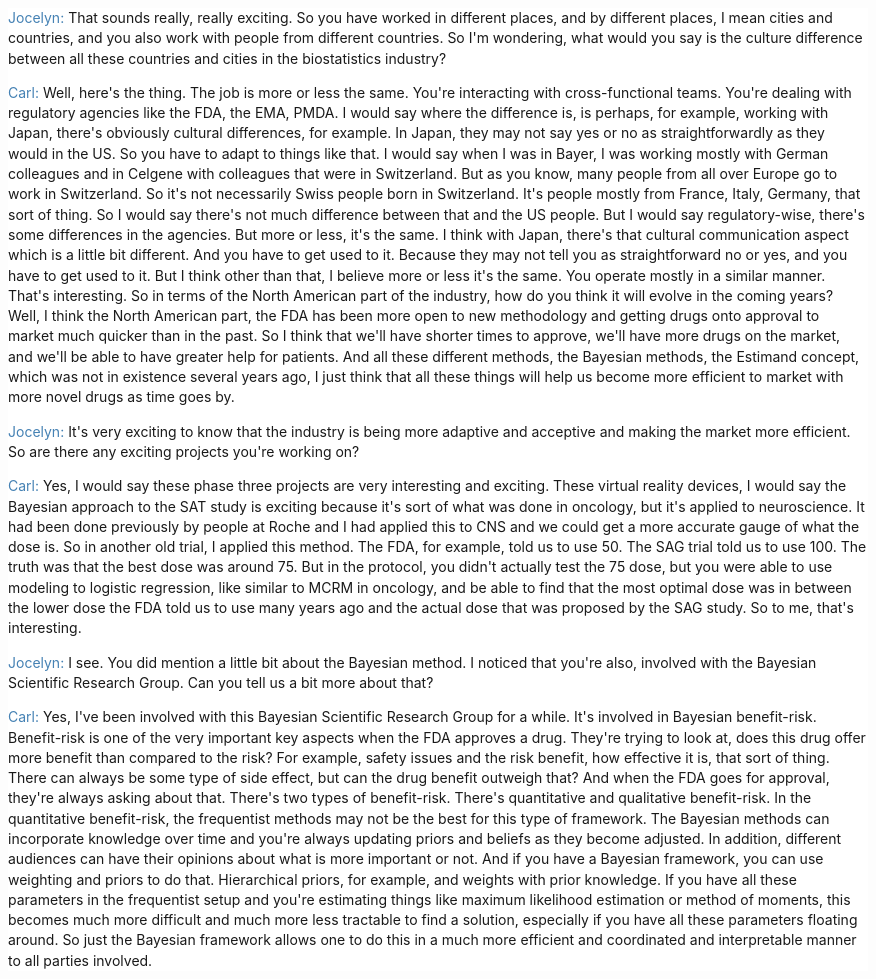 <span style="color:steelblue">Jocelyn:</span> That sounds really, really exciting. So you have worked in different places, and by different places, I mean cities and countries, and you also work with people from different countries. So I'm wondering, what would you say is the culture difference between all these countries and cities in the biostatistics industry? 

<span style="color:steelblue">Carl:</span> Well, here's the thing. The job is more or less the same. You're interacting with cross-functional teams. You're dealing with regulatory agencies like the FDA, the EMA, PMDA. I would say where the difference is, is perhaps, for example, working with Japan, there's obviously cultural differences, for example. In Japan, they may not say yes or no as straightforwardly as they would in the US. So you have to adapt to things like that. I would say when I was in Bayer, I was working mostly with German colleagues and in Celgene with colleagues that were in Switzerland. But as you know, many people from all over Europe go to work in Switzerland. So it's not necessarily Swiss people born in Switzerland. It's people mostly from France, Italy, Germany, that sort of thing. So I would say there's not much difference between that and the US people. But I would say regulatory-wise, there's some differences in the agencies. But more or less, it's the same. I think with Japan, there's that cultural communication aspect which is a little bit different. And you have to get used to it. Because they may not tell you as straightforward no or yes, and you have to get used to it. But I think other than that, I believe more or less it's the same. You operate mostly in a similar manner. That's interesting. So in terms of the North American part of the industry, how do you think it will evolve in the coming years? Well, I think the North American part, the FDA has been more open to new methodology and getting drugs onto approval to market much quicker than in the past. So I think that we'll have shorter times to approve, we'll have more drugs on the market, and we'll be able to have greater help for patients. And all these different methods, the Bayesian methods, the Estimand concept, which was not in existence several years ago, I just think that all these things will help us become more efficient to market with more novel drugs as time goes by. 

<span style="color:steelblue">Jocelyn:</span> It's very exciting to know that the industry is being more adaptive and acceptive and making the market more efficient. So are there any exciting projects you're working on? 

<span style="color:steelblue">Carl:</span> Yes, I would say these phase three projects are very interesting and exciting. These virtual reality devices, I would say the Bayesian approach to the SAT study is exciting because it's sort of what was done in oncology, but it's applied to neuroscience. It had been done previously by people at Roche and I had applied this to CNS and we could get a more accurate gauge of what the dose is. So in another old trial, I applied this method. The FDA, for example, told us to use 50. The SAG trial told us to use 100. The truth was that the best dose was around 75. But in the protocol, you didn't actually test the 75 dose, but you were able to use modeling to logistic regression, like similar to MCRM in oncology, and be able to find that the most optimal dose was in between the lower dose the FDA told us to use many years ago and the actual dose that was proposed by the SAG study. So to me, that's interesting. 

<span style="color:steelblue">Jocelyn:</span> I see. You did mention a little bit about the Bayesian method. I noticed that you're also, involved with the Bayesian Scientific Research Group. Can you tell us a bit more about that? 

<span style="color:steelblue">Carl:</span> Yes, I've been involved with this Bayesian Scientific Research Group for a while. It's involved in Bayesian benefit-risk. Benefit-risk is one of the very important key aspects when the FDA approves a drug. They're trying to look at, does this drug offer more benefit than compared to the risk? For example, safety issues and the risk benefit, how effective it is, that sort of thing. There can always be some type of side effect, but can the drug benefit outweigh that? And when the FDA goes for approval, they're always asking about that. There's two types of benefit-risk. There's quantitative and qualitative benefit-risk. In the quantitative benefit-risk, the frequentist methods may not be the best for this type of framework. The Bayesian methods can incorporate knowledge over time and you're always updating priors and beliefs as they become adjusted. In addition, different audiences can have their opinions about what is more important or not. And if you have a Bayesian framework, you can use weighting and priors to do that. Hierarchical priors, for example, and weights with prior knowledge. If you have all these parameters in the frequentist setup and you're estimating things like maximum likelihood estimation or method of moments, this becomes much more difficult and much more less tractable to find a solution, especially if you have all these parameters floating around. So just the Bayesian framework allows one to do this in a much more efficient and coordinated and interpretable manner to all parties involved.
